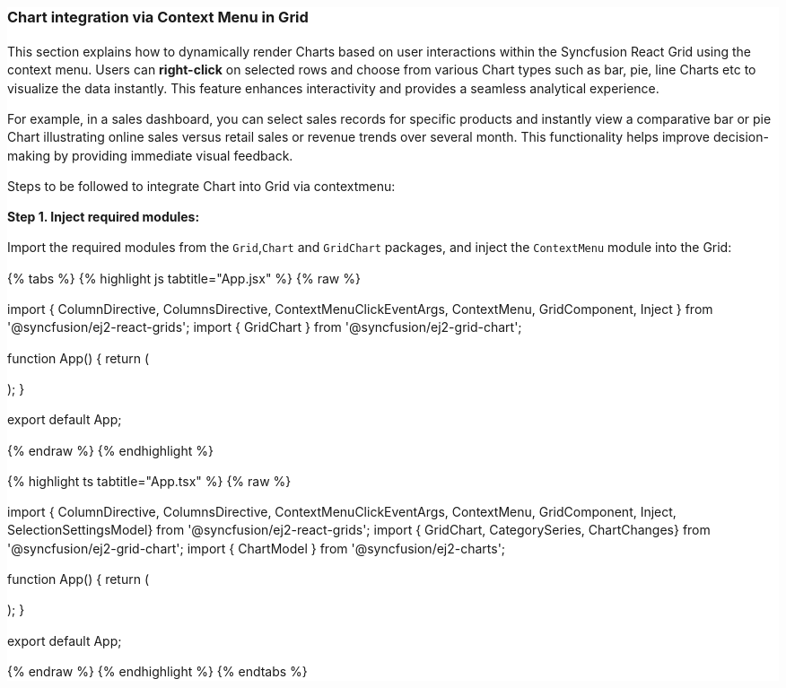 ### Chart integration via Context Menu in Grid

This section explains how to dynamically render Charts based on user interactions within the Syncfusion React Grid using the context menu. Users can **right-click** on selected rows and choose from various Chart types such as bar, pie, line Charts etc to visualize the data instantly. This feature enhances interactivity and provides a seamless analytical experience.

For example, in a sales dashboard, you can select sales records for specific products and instantly view a comparative bar or pie Chart illustrating online sales versus retail sales or revenue trends over several month. This functionality helps improve decision-making by providing immediate visual feedback.

Steps to be followed to integrate Chart into Grid via contextmenu:

**Step 1. Inject required modules:**

Import the required modules from the `Grid`,`Chart` and `GridChart` packages, and inject the `ContextMenu` module into the Grid:


{% tabs %}
{% highlight js tabtitle="App.jsx" %}
{% raw %}

import { ColumnDirective, ColumnsDirective, ContextMenuClickEventArgs, ContextMenu, GridComponent, Inject } from '@syncfusion/ej2-react-grids';
import { GridChart } from '@syncfusion/ej2-grid-chart';

function App() {
  return (
    <div>
      <GridComponent>
        <ColumnsDirective>
        </ColumnsDirective>
        <Inject services={[ContextMenu]} />
      </GridComponent>
    </div>
  );
}

export default App;

{% endraw %}
{% endhighlight %}

{% highlight ts tabtitle="App.tsx" %}
{% raw %}

import { ColumnDirective, ColumnsDirective, ContextMenuClickEventArgs, ContextMenu, GridComponent, Inject, SelectionSettingsModel} from '@syncfusion/ej2-react-grids';
import { GridChart, CategorySeries, ChartChanges} from '@syncfusion/ej2-grid-chart';
import { ChartModel } from '@syncfusion/ej2-charts';

function App() {
  return (
    <div>
      <GridComponent>
        <ColumnsDirective>
        </ColumnsDirective>
        <Inject services={[ContextMenu]} />
      </GridComponent>
    </div>
  );
}

export default App;

{% endraw %}
{% endhighlight %}
{% endtabs %}